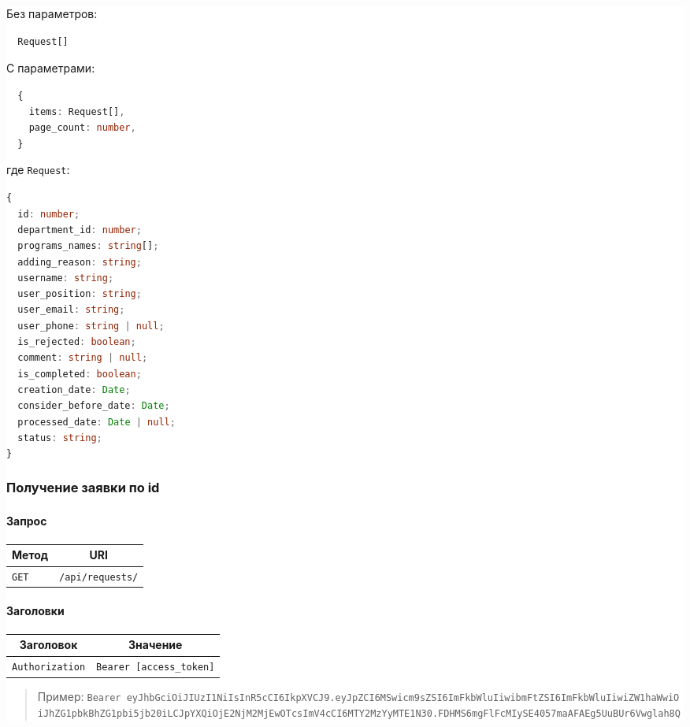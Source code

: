 Без параметров:

```typescript
  Request[]
```

С параметрами:

```typescript
  {
    items: Request[],
    page_count: number,
  }
```

где `Request`:

```typescript
{
  id: number;
  department_id: number;
  programs_names: string[];
  adding_reason: string;
  username: string;
  user_position: string;
  user_email: string;
  user_phone: string | null;
  is_rejected: boolean;
  comment: string | null;
  is_completed: boolean;
  creation_date: Date;
  consider_before_date: Date;
  processed_date: Date | null;
  status: string;
}
```

### Получение заявки по id

#### Запрос

| Метод | URI              |
| ----- | ---------------- |
| `GET` | `/api/requests/` |

#### Заголовки

| Заголовок       | Значение                |
| --------------- | ----------------------- |
| `Authorization` | `Bearer [access_token]` |

> Пример: `Bearer eyJhbGciOiJIUzI1NiIsInR5cCI6IkpXVCJ9.eyJpZCI6MSwicm9sZSI6ImFkbWluIiwibmFtZSI6ImFkbWluIiwiZW1haWwiOiJhZG1pbkBhZG1pbi5jb20iLCJpYXQiOjE2NjM2MjEwOTcsImV4cCI6MTY2MzYyMTE1N30.FDHMS6mgFlFcMIySE4057maAFAEg5UuBUr6Vwglah8Q`
